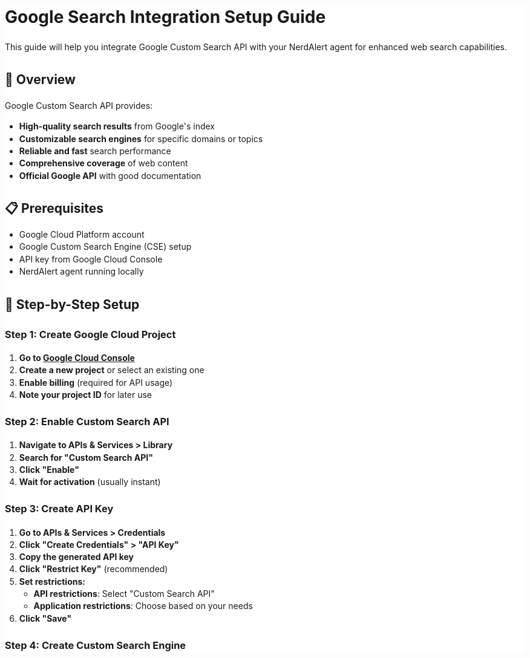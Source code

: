 # Google Search Integration Setup Guide

This guide will help you integrate Google Custom Search API with your NerdAlert agent for enhanced web search capabilities.

## 🎯 Overview

Google Custom Search API provides:
- **High-quality search results** from Google's index
- **Customizable search engines** for specific domains or topics
- **Reliable and fast** search performance
- **Comprehensive coverage** of web content
- **Official Google API** with good documentation

## 📋 Prerequisites

- Google Cloud Platform account
- Google Custom Search Engine (CSE) setup
- API key from Google Cloud Console
- NerdAlert agent running locally

## 🚀 Step-by-Step Setup

### Step 1: Create Google Cloud Project

1. **Go to [Google Cloud Console](https://console.cloud.google.com/)**
2. **Create a new project** or select an existing one
3. **Enable billing** (required for API usage)
4. **Note your project ID** for later use

### Step 2: Enable Custom Search API

1. **Navigate to APIs & Services > Library**
2. **Search for "Custom Search API"**
3. **Click "Enable"**
4. **Wait for activation** (usually instant)

### Step 3: Create API Key

1. **Go to APIs & Services > Credentials**
2. **Click "Create Credentials" > "API Key"**
3. **Copy the generated API key**
4. **Click "Restrict Key"** (recommended)
5. **Set restrictions:**
   - **API restrictions**: Select "Custom Search API"
   - **Application restrictions**: Choose based on your needs
6. **Click "Save"**

### Step 4: Create Custom Search Engine
